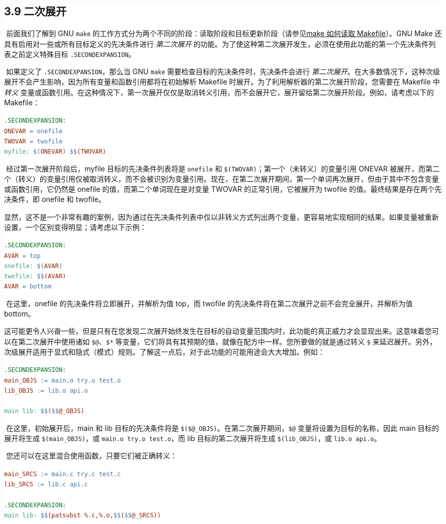 
## 3.9 二次展开



​	前面我们了解到 GNU `make` 的工作方式分为两个不同的阶段：读取阶段和目标更新阶段（请参见[make 如何读取 Makefile](https://www.gnu.org/software/make/manual/make.html#Reading-Makefiles)）。GNU Make 还具有启用对一些或所有目标定义的先决条件进行 *第二次展开* 的功能。为了使这种第二次展开发生，必须在使用此功能的第一个先决条件列表之前定义特殊目标 `.SECONDEXPANSION`。

​	如果定义了 `.SECONDEXPANSION`，那么当 GNU `make` 需要检查目标的先决条件时，先决条件会进行 *第二次展开*。在大多数情况下，这种次级展开不会产生影响，因为所有变量和函数引用都将在初始解析 Makefile 时展开。为了利用解析器的第二次展开阶段，您需要在 Makefile 中 *转义* 变量或函数引用。在这种情况下，第一次展开仅仅是取消转义引用，而不会展开它，展开留给第二次展开阶段。例如，请考虑以下的 Makefile：

```makefile
.SECONDEXPANSION:
ONEVAR = onefile
TWOVAR = twofile
myfile: $(ONEVAR) $$(TWOVAR)
```

​	经过第一次展开阶段后，myfile 目标的先决条件列表将是 `onefile` 和 `$(TWOVAR)`；第一个（未转义）的变量引用 ONEVAR 被展开，而第二个（转义）的变量引用仅被取消转义，而不会被识别为变量引用。现在，在第二次展开期间，第一个单词再次展开，但由于其中不包含变量或函数引用，它仍然是 onefile 的值，而第二个单词现在是对变量 TWOVAR 的正常引用，它被展开为 twofile 的值。最终结果是存在两个先决条件，即 onefile 和 twofile。

​	显然，这不是一个非常有趣的案例，因为通过在先决条件列表中仅以非转义方式列出两个变量，更容易地实现相同的结果。如果变量被重新设置，一个区别变得明显；请考虑以下示例：

```makefile
.SECONDEXPANSION:
AVAR = top
onefile: $(AVAR)
twofile: $$(AVAR)
AVAR = bottom
```

​	在这里，onefile 的先决条件将立即展开，并解析为值 top，而 twofile 的先决条件将在第二次展开之前不会完全展开，并解析为值 bottom。

​	这可能更令人兴奋一些，但是只有在您发现二次展开始终发生在目标的自动变量范围内时，此功能的真正威力才会显现出来。这意味着您可以在第二次展开中使用诸如 `$@`、`$*` 等变量，它们将具有其预期的值，就像在配方中一样。您所要做的就是通过转义 `$` 来延迟展开。另外，次级展开适用于显式和隐式（模式）规则。了解这一点后，对于此功能的可能用途会大大增加。例如：

```makefile
.SECONDEXPANSION:
main_OBJS := main.o try.o test.o
lib_OBJS := lib.o api.o

main lib: $$($$@_OBJS)
```

​	在这里，初始展开后，main 和 lib 目标的先决条件将是 `$($@_OBJS)`。在第二次展开期间，`$@` 变量将设置为目标的名称，因此 main 目标的展开将生成 `$(main_OBJS)`，或 `main.o try.o test.o`，而 lib 目标的第二次展开将生成 `$(lib_OBJS)`，或 `lib.o api.o`。

​	您还可以在这里混合使用函数，只要它们被正确转义：

```makefile
main_SRCS := main.c try.c test.c
lib_SRCS := lib.c api.c

.SECONDEXPANSION:
main lib: $$(patsubst %.c,%.o,$$($$@_SRCS))
```
